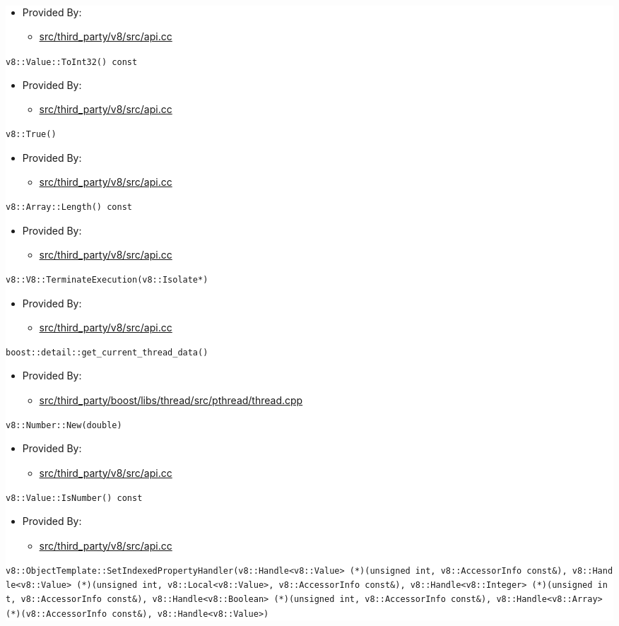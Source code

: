 - Provided By:

    - [src/third\_party/v8/src/api.cc](../../../../third\_party/v8)

<div></div>

    v8::Value::ToInt32() const

- Provided By:

    - [src/third\_party/v8/src/api.cc](../../../../third\_party/v8)

<div></div>

    v8::True()

- Provided By:

    - [src/third\_party/v8/src/api.cc](../../../../third\_party/v8)

<div></div>

    v8::Array::Length() const

- Provided By:

    - [src/third\_party/v8/src/api.cc](../../../../third\_party/v8)

<div></div>

    v8::V8::TerminateExecution(v8::Isolate*)

- Provided By:

    - [src/third\_party/v8/src/api.cc](../../../../third\_party/v8)

<div></div>

    boost::detail::get_current_thread_data()

- Provided By:

    - [src/third\_party/boost/libs/thread/src/pthread/thread.cpp](../../../../third\_party/boost\_thread)

<div></div>

    v8::Number::New(double)

- Provided By:

    - [src/third\_party/v8/src/api.cc](../../../../third\_party/v8)

<div></div>

    v8::Value::IsNumber() const

- Provided By:

    - [src/third\_party/v8/src/api.cc](../../../../third\_party/v8)

<div></div>

    v8::ObjectTemplate::SetIndexedPropertyHandler(v8::Handle<v8::Value> (*)(unsigned int, v8::AccessorInfo const&), v8::Handle<v8::Value> (*)(unsigned int, v8::Local<v8::Value>, v8::AccessorInfo const&), v8::Handle<v8::Integer> (*)(unsigned int, v8::AccessorInfo const&), v8::Handle<v8::Boolean> (*)(unsigned int, v8::AccessorInfo const&), v8::Handle<v8::Array> (*)(v8::AccessorInfo const&), v8::Handle<v8::Value>)
